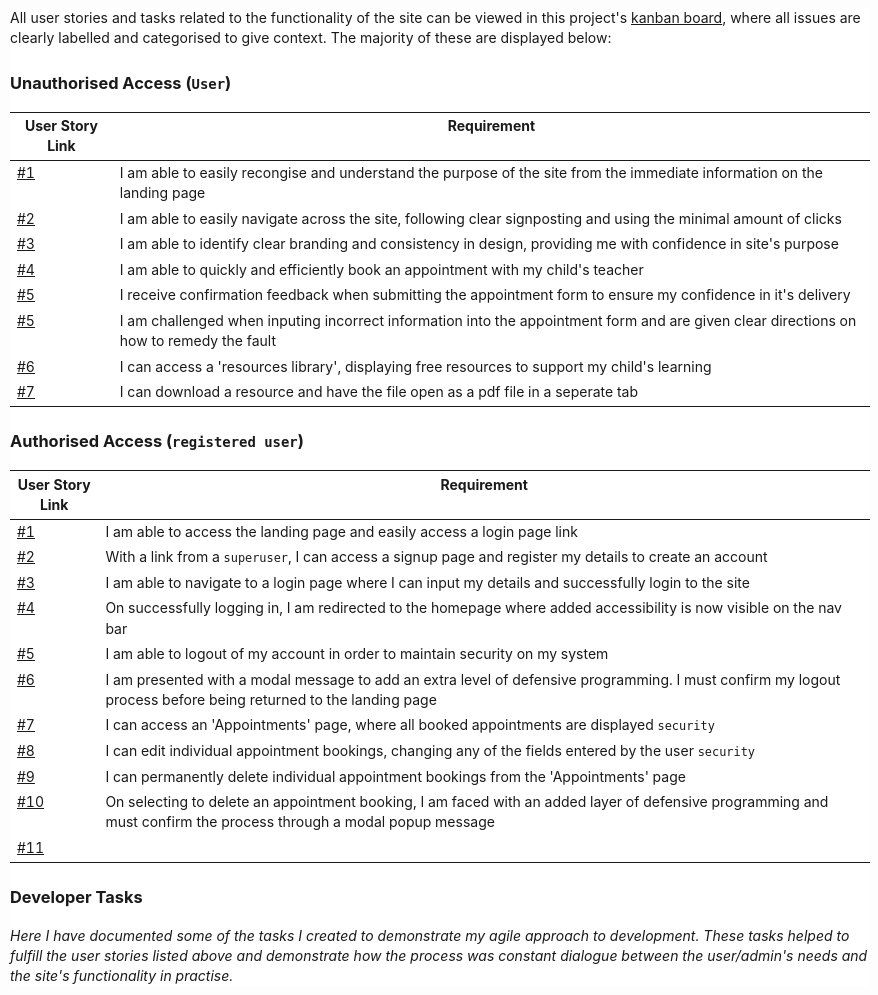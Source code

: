 All user stories and tasks related to the functionality of the site can be viewed in this project's [kanban board](https://github.com/users/NickdevC/projects/5), where all issues are clearly labelled and categorised to give context. The majority of these are displayed below:

### Unauthorised Access (`User`)

| User Story Link | Requirement |
| ----- | -------- |
| [#1](https://github.com/NickdevC/Home-Learning-Hub/issues/1#issue-1562209793) | I am able to easily recongise and understand the purpose of the site from the immediate information on the landing page |
| [#2](https://github.com/NickdevC/Home-Learning-Hub/issues/1#issue-1562209793) | I am able to easily navigate across the site, following clear signposting and using the minimal amount of clicks |
| [#3](https://github.com/NickdevC/Home-Learning-Hub/issues/1#issue-1562209793) | I am able to identify clear branding and consistency in design, providing me with confidence in site's purpose |
| [#4](https://github.com/NickdevC/Home-Learning-Hub/issues/6#issue-1562266464) | I am able to quickly and efficiently book an appointment with my child's teacher |
| [#5](https://github.com/NickdevC/Home-Learning-Hub/issues/24#issue-1587496408) | I receive confirmation feedback when submitting the appointment form to ensure my confidence in it's delivery |
| [#5](https://github.com/NickdevC/Home-Learning-Hub/issues/29#issue-1599713517) | I am challenged when inputing incorrect information into the appointment form and are given clear directions on how to remedy the fault |
| [#6](https://github.com/NickdevC/Home-Learning-Hub/issues/11#issue-1562295415) | I can access a 'resources library', displaying free resources to support my child's learning |
| [#7](https://github.com/NickdevC/Home-Learning-Hub/issues/34#issue-1599961263) | I can download a resource and have the file open as a pdf file in a seperate tab |


### Authorised Access (`registered user`)

| User Story Link | Requirement |
| ----- | -------- |
| [#1](https://github.com/NickdevC/Home-Learning-Hub/issues/1#issue-1562209793) | I am able to access the landing page and easily access a login page link |
| [#2](https://github.com/NickdevC/Home-Learning-Hub/issues/2#issue-1562233203) | With a link from a `superuser`, I can access a signup page and register my details to create an account |
| [#3](https://github.com/NickdevC/Home-Learning-Hub/issues/4#issue-1562252150) | I am able to navigate to a login page where I can input my details and successfully login to the site |
| [#4](https://github.com/NickdevC/Home-Learning-Hub/issues/4#issue-1562252150) | On successfully logging in, I am redirected to the homepage where added accessibility is now visible on the nav bar |
| [#5](https://github.com/NickdevC/Home-Learning-Hub/issues/5#issue-1562258527) | I am able to logout of my account in order to maintain security on my system |
| [#6](https://github.com/NickdevC/Home-Learning-Hub/issues/5#issue-1562258527) | I am presented with a modal message to add an extra level of defensive programming. I must confirm my logout process before being returned to the landing page |
| [#7](https://github.com/NickdevC/Home-Learning-Hub/issues/23#issue-1574501441) | I can access an 'Appointments' page, where all booked appointments are displayed `security` |
| [#8](https://github.com/NickdevC/Home-Learning-Hub/issues/7#issue-1562279581) | I can edit individual appointment bookings, changing any of the fields entered by the user `security` |
| [#9](https://github.com/NickdevC/Home-Learning-Hub/issues/8#issue-1562284295) | I can permanently delete individual appointment bookings from the 'Appointments' page |
| [#10](https://github.com/NickdevC/Home-Learning-Hub/issues/8#issue-1562284295) | On selecting to delete an appointment booking, I am faced with an added layer of defensive programming and must confirm the process through a modal popup message |
| [#11]() | 


### Developer Tasks 
*Here I have documented *some* of the tasks I created to demonstrate my agile approach to development. These tasks helped to fulfill the user stories listed above and demonstrate how the process was constant dialogue between the user/admin's needs and the site's functionality in practise.*
